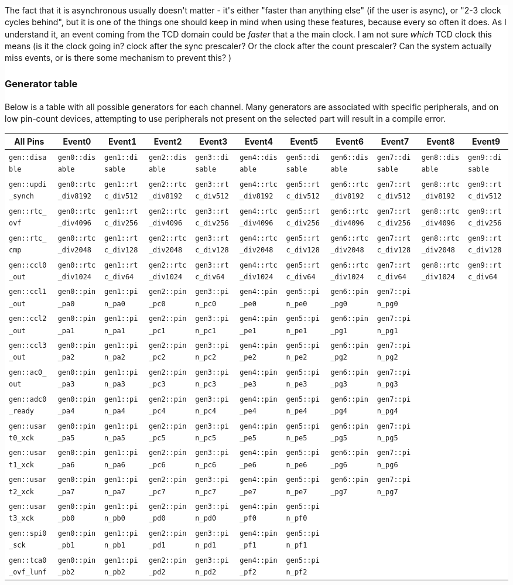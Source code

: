 The fact that it is asynchronous usually doesn't matter - it's either "faster than anything else" (if the user is async), or "2-3 clock cycles behind", but it is one of the things one should keep in mind when using these features, because every so often it does. As I understand it, an event coming from the TCD domain could be *faster* that a the main clock. I am not sure *which* TCD clock this means (is it the clock going in? clock after the sync prescaler? Or the clock after the count prescaler? Can the system actually miss events, or is there some mechanism to prevent this? )


### Generator table
Below is a table with all possible generators for each channel. Many generators are associated with specific peripherals, and on low pin-count devices, attempting to use peripherals not present on the selected part will result in a compile error.

|  All Pins                |  Event0                 |  Event1                 |  Event2                 |  Event3                 |  Event4                 |  Event5                 |  Event6                 |  Event7                 |  Event8                 |  Event9 |
|--------------------------|-------------------------|-------------------------|-------------------------|-------------------------|-------------------------|-------------------------|-------------------------|-------------------------|-------------------------|----------------------|
| `gen::disable`           | `gen0::disable`         | `gen1::disable`         | `gen2::disable`         | `gen3::disable`         | `gen4::disable`         | `gen5::disable`         | `gen6::disable`         | `gen7::disable`         | `gen8::disable`         | `gen9::disable`      |
| `gen::updi_synch`        | `gen0::rtc_div8192`     | `gen1::rtc_div512`      | `gen2::rtc_div8192`     | `gen3::rtc_div512`      | `gen4::rtc_div8192`     | `gen5::rtc_div512`      | `gen6::rtc_div8192`     | `gen7::rtc_div512`      | `gen8::rtc_div8192`     | `gen9::rtc_div512`   |
| `gen::rtc_ovf`           | `gen0::rtc_div4096`     | `gen1::rtc_div256`      | `gen2::rtc_div4096`     | `gen3::rtc_div256`      | `gen4::rtc_div4096`     | `gen5::rtc_div256`      | `gen6::rtc_div4096`     | `gen7::rtc_div256`      | `gen8::rtc_div4096`     | `gen9::rtc_div256`   |
| `gen::rtc_cmp`           | `gen0::rtc_div2048`     | `gen1::rtc_div128`      | `gen2::rtc_div2048`     | `gen3::rtc_div128`      | `gen4::rtc_div2048`     | `gen5::rtc_div128`      | `gen6::rtc_div2048`     | `gen7::rtc_div128`      | `gen8::rtc_div2048`     | `gen9::rtc_div128`   |
| `gen::ccl0_out`          | `gen0::rtc_div1024`     | `gen1::rtc_div64`       | `gen2::rtc_div1024`     | `gen3::rtc_div64`       | `gen4::rtc_div1024`     | `gen5::rtc_div64`       | `gen6::rtc_div1024`     | `gen7::rtc_div64`       | `gen8::rtc_div1024`     | `gen9::rtc_div64`    |
| `gen::ccl1_out`          | `gen0::pin_pa0`         | `gen1::pin_pa0`         | `gen2::pin_pc0`         | `gen3::pin_pc0`         | `gen4::pin_pe0`         | `gen5::pin_pe0`         | `gen6::pin_pg0`         | `gen7::pin_pg0`         |                         |                      |
| `gen::ccl2_out`          | `gen0::pin_pa1`         | `gen1::pin_pa1`         | `gen2::pin_pc1`         | `gen3::pin_pc1`         | `gen4::pin_pe1`         | `gen5::pin_pe1`         | `gen6::pin_pg1`         | `gen7::pin_pg1`         |                         |                      |
| `gen::ccl3_out`          | `gen0::pin_pa2`         | `gen1::pin_pa2`         | `gen2::pin_pc2`         | `gen3::pin_pc2`         | `gen4::pin_pe2`         | `gen5::pin_pe2`         | `gen6::pin_pg2`         | `gen7::pin_pg2`         |                         |                      |
| `gen::ac0_out`           | `gen0::pin_pa3`         | `gen1::pin_pa3`         | `gen2::pin_pc3`         | `gen3::pin_pc3`         | `gen4::pin_pe3`         | `gen5::pin_pe3`         | `gen6::pin_pg3`         | `gen7::pin_pg3`         |                         |                      |
| `gen::adc0_ready`        | `gen0::pin_pa4`         | `gen1::pin_pa4`         | `gen2::pin_pc4`         | `gen3::pin_pc4`         | `gen4::pin_pe4`         | `gen5::pin_pe4`         | `gen6::pin_pg4`         | `gen7::pin_pg4`         |                         |                      |
| `gen::usart0_xck`        | `gen0::pin_pa5`         | `gen1::pin_pa5`         | `gen2::pin_pc5`         | `gen3::pin_pc5`         | `gen4::pin_pe5`         | `gen5::pin_pe5`         | `gen6::pin_pg5`         | `gen7::pin_pg5`         |                         |                      |
| `gen::usart1_xck`        | `gen0::pin_pa6`         | `gen1::pin_pa6`         | `gen2::pin_pc6`         | `gen3::pin_pc6`         | `gen4::pin_pe6`         | `gen5::pin_pe6`         | `gen6::pin_pg6`         | `gen7::pin_pg6`         |                         |                      |
| `gen::usart2_xck`        | `gen0::pin_pa7`         | `gen1::pin_pa7`         | `gen2::pin_pc7`         | `gen3::pin_pc7`         | `gen4::pin_pe7`         | `gen5::pin_pe7`         | `gen6::pin_pg7`         | `gen7::pin_pg7`         |                         |                      |
| `gen::usart3_xck`        | `gen0::pin_pb0`         | `gen1::pin_pb0`         | `gen2::pin_pd0`         | `gen3::pin_pd0`         | `gen4::pin_pf0`         | `gen5::pin_pf0`         |                         |                         |                         |                      |
| `gen::spi0_sck`          | `gen0::pin_pb1`         | `gen1::pin_pb1`         | `gen2::pin_pd1`         | `gen3::pin_pd1`         | `gen4::pin_pf1`         | `gen5::pin_pf1`         |                         |                         |                         |                      |
| `gen::tca0_ovf_lunf`     | `gen0::pin_pb2`         | `gen1::pin_pb2`         | `gen2::pin_pd2`         | `gen3::pin_pd2`         | `gen4::pin_pf2`         | `gen5::pin_pf2`         |                         |                         |                         |                      |